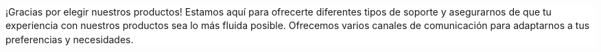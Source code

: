 ¡Gracias por elegir nuestros productos! Estamos aquí para ofrecerte diferentes tipos de soporte y asegurarnos de que tu experiencia con nuestros productos sea lo más fluida posible. Ofrecemos varios canales de comunicación para adaptarnos a tus preferencias y necesidades.

<div class="button_tech_support_container">
<a href="https://forum.seeedstudio.com/" class="button_forum"></a>
<a href="https://www.seeedstudio.com/contacts" class="button_email"></a>
</div>

<div class="button_tech_support_container">
<a href="https://discord.gg/eWkprNDMU7" class="button_discord"></a>
<a href="https://github.com/Seeed-Studio/wiki-documents/discussions/69" class="button_discussion"></a>
</div>


